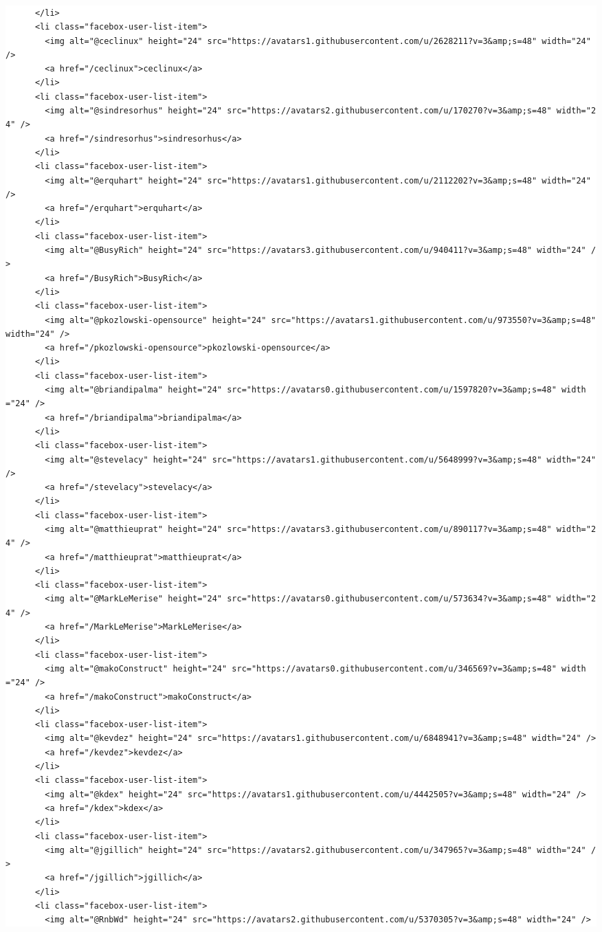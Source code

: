           </li>
          <li class="facebox-user-list-item">
            <img alt="@ceclinux" height="24" src="https://avatars1.githubusercontent.com/u/2628211?v=3&amp;s=48" width="24" />
            <a href="/ceclinux">ceclinux</a>
          </li>
          <li class="facebox-user-list-item">
            <img alt="@sindresorhus" height="24" src="https://avatars2.githubusercontent.com/u/170270?v=3&amp;s=48" width="24" />
            <a href="/sindresorhus">sindresorhus</a>
          </li>
          <li class="facebox-user-list-item">
            <img alt="@erquhart" height="24" src="https://avatars1.githubusercontent.com/u/2112202?v=3&amp;s=48" width="24" />
            <a href="/erquhart">erquhart</a>
          </li>
          <li class="facebox-user-list-item">
            <img alt="@BusyRich" height="24" src="https://avatars3.githubusercontent.com/u/940411?v=3&amp;s=48" width="24" />
            <a href="/BusyRich">BusyRich</a>
          </li>
          <li class="facebox-user-list-item">
            <img alt="@pkozlowski-opensource" height="24" src="https://avatars1.githubusercontent.com/u/973550?v=3&amp;s=48" width="24" />
            <a href="/pkozlowski-opensource">pkozlowski-opensource</a>
          </li>
          <li class="facebox-user-list-item">
            <img alt="@briandipalma" height="24" src="https://avatars0.githubusercontent.com/u/1597820?v=3&amp;s=48" width="24" />
            <a href="/briandipalma">briandipalma</a>
          </li>
          <li class="facebox-user-list-item">
            <img alt="@stevelacy" height="24" src="https://avatars1.githubusercontent.com/u/5648999?v=3&amp;s=48" width="24" />
            <a href="/stevelacy">stevelacy</a>
          </li>
          <li class="facebox-user-list-item">
            <img alt="@matthieuprat" height="24" src="https://avatars3.githubusercontent.com/u/890117?v=3&amp;s=48" width="24" />
            <a href="/matthieuprat">matthieuprat</a>
          </li>
          <li class="facebox-user-list-item">
            <img alt="@MarkLeMerise" height="24" src="https://avatars0.githubusercontent.com/u/573634?v=3&amp;s=48" width="24" />
            <a href="/MarkLeMerise">MarkLeMerise</a>
          </li>
          <li class="facebox-user-list-item">
            <img alt="@makoConstruct" height="24" src="https://avatars0.githubusercontent.com/u/346569?v=3&amp;s=48" width="24" />
            <a href="/makoConstruct">makoConstruct</a>
          </li>
          <li class="facebox-user-list-item">
            <img alt="@kevdez" height="24" src="https://avatars1.githubusercontent.com/u/6848941?v=3&amp;s=48" width="24" />
            <a href="/kevdez">kevdez</a>
          </li>
          <li class="facebox-user-list-item">
            <img alt="@kdex" height="24" src="https://avatars1.githubusercontent.com/u/4442505?v=3&amp;s=48" width="24" />
            <a href="/kdex">kdex</a>
          </li>
          <li class="facebox-user-list-item">
            <img alt="@jgillich" height="24" src="https://avatars2.githubusercontent.com/u/347965?v=3&amp;s=48" width="24" />
            <a href="/jgillich">jgillich</a>
          </li>
          <li class="facebox-user-list-item">
            <img alt="@RnbWd" height="24" src="https://avatars2.githubusercontent.com/u/5370305?v=3&amp;s=48" width="24" />